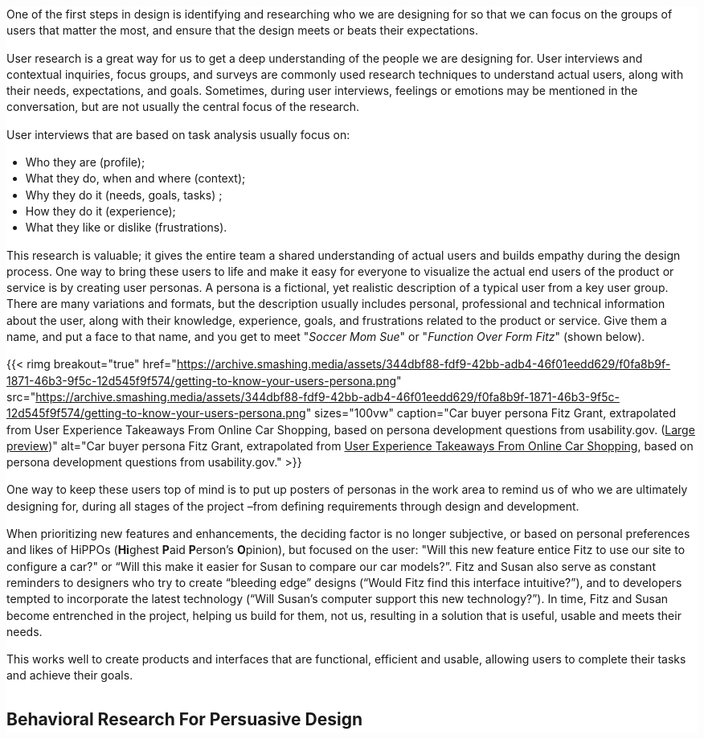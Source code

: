 One of the first steps in design is identifying and researching who we are designing for so that we can focus on the groups of users that matter the most, and ensure that the design meets or beats their expectations.

User research is a great way for us to get a deep understanding of the people we are designing for. User interviews and contextual inquiries, focus groups, and surveys are commonly used research techniques to understand actual users, along with their needs, expectations, and goals. Sometimes, during user interviews, feelings or emotions may be mentioned in the conversation, but are not usually the central focus of the research.

User interviews that are based on task analysis usually focus on:

- Who they are (profile);
- What they do, when and where (context);
- Why they do it (needs, goals, tasks) ;
- How they do it (experience);
- What they like or dislike (frustrations).

This research is valuable; it gives the entire team a shared understanding of actual users and builds empathy during the design process. One way to bring these users to life and make it easy for everyone to visualize the actual end users of the product or service is by creating user personas. A persona is a fictional, yet realistic description of a typical user from a key user group. There are many variations and formats, but the description usually includes personal, professional and technical information about the user, along with their knowledge, experience, goals, and frustrations related to the product or service. Give them a name, and put a face to that name, and you get to meet "*Soccer Mom Sue*" or "*Function Over Form Fitz*" (shown below).

{{< rimg breakout="true" href="https://archive.smashing.media/assets/344dbf88-fdf9-42bb-adb4-46f01eedd629/f0fa8b9f-1871-46b3-9f5c-12d545f9f574/getting-to-know-your-users-persona.png" src="https://archive.smashing.media/assets/344dbf88-fdf9-42bb-adb4-46f01eedd629/f0fa8b9f-1871-46b3-9f5c-12d545f9f574/getting-to-know-your-users-persona.png" sizes="100vw" caption="Car buyer persona Fitz Grant, extrapolated from User Experience Takeaways From Online Car Shopping, based on persona development questions from usability.gov. (<a href='https://archive.smashing.media/assets/344dbf88-fdf9-42bb-adb4-46f01eedd629/f0fa8b9f-1871-46b3-9f5c-12d545f9f574/getting-to-know-your-users-persona.png'>Large preview</a>)" alt="Car buyer persona Fitz Grant, extrapolated from <a href='https://www.smashingmagazine.com/2012/06/user-experience-takeaways-from-online-car-shopping/'>User Experience Takeaways From Online Car Shopping</a>, based on persona development questions from usability.gov." >}}

One way to keep these users top of mind is to put up posters of personas in the work area to remind us of who we are ultimately designing for, during all stages of the project –from defining requirements through design and development.

When prioritizing new features and enhancements, the deciding factor is no longer subjective, or based on personal preferences and likes of HiPPOs (**Hi**ghest **P**aid **P**erson’s **O**pinion), but focused on the user: "Will this new feature entice Fitz to use our site to configure a car?" or “Will this make it easier for Susan to compare our car models?”. Fitz and Susan also serve as constant reminders to designers who try to create “bleeding edge” designs (“Would Fitz find this interface intuitive?”), and to developers tempted to incorporate the latest technology (“Will Susan’s computer support this new technology?”). In time, Fitz and Susan become entrenched in the project, helping us build for them, not us, resulting in a solution that is useful, usable and meets their needs.

This works well to create products and interfaces that are functional, efficient and usable, allowing users to complete their tasks and achieve their goals.

## Behavioral Research For Persuasive Design
